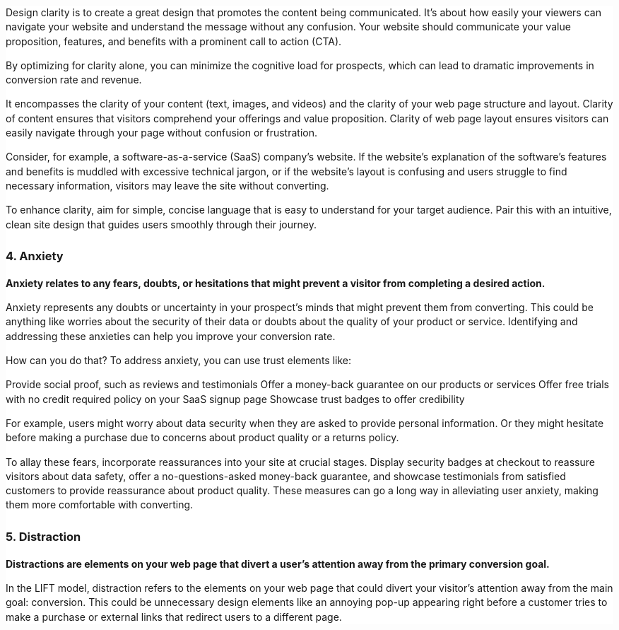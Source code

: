 Design clarity is to create a great design that promotes the content being communicated. It’s about how easily your viewers can navigate your website and understand the message without any confusion. Your website should communicate your value proposition, features, and benefits with a prominent call to action (CTA).

By optimizing for clarity alone, you can minimize the cognitive load for prospects, which can lead to dramatic improvements in conversion rate and revenue.

It encompasses the clarity of your content (text, images, and videos) and the clarity of your web page structure and layout. Clarity of content ensures that visitors comprehend your offerings and value proposition. Clarity of web page layout ensures visitors can easily navigate through your page without confusion or frustration.

Consider, for example, a software-as-a-service (SaaS) company’s website. If the website’s explanation of the software’s features and benefits is muddled with excessive technical jargon, or if the website’s layout is confusing and users struggle to find necessary information, visitors may leave the site without converting.

To enhance clarity, aim for simple, concise language that is easy to understand for your target audience. Pair this with an intuitive, clean site design that guides users smoothly through their journey.

### 4\. Anxiety

**Anxiety relates to any fears, doubts, or hesitations that might prevent a visitor from completing a desired action.**

Anxiety represents any doubts or uncertainty in your prospect’s minds that might prevent them from converting. This could be anything like worries about the security of their data or doubts about the quality of your product or service. Identifying and addressing these anxieties can help you improve your conversion rate.

How can you do that? To address anxiety, you can use trust elements like:

Provide social proof, such as reviews and testimonials
Offer a money-back guarantee on our products or services
Offer free trials with no credit required policy on your SaaS signup page
Showcase trust badges to offer credibility

For example, users might worry about data security when they are asked to provide personal information. Or they might hesitate before making a purchase due to concerns about product quality or a returns policy.

To allay these fears, incorporate reassurances into your site at crucial stages. Display security badges at checkout to reassure visitors about data safety, offer a no-questions-asked money-back guarantee, and showcase testimonials from satisfied customers to provide reassurance about product quality. These measures can go a long way in alleviating user anxiety, making them more comfortable with converting.

### 5\. Distraction

**Distractions are elements on your web page that divert a user’s attention away from the primary conversion goal.**

In the LIFT model, distraction refers to the elements on your web page that could divert your visitor’s attention away from the main goal: conversion. This could be unnecessary design elements like an annoying pop-up appearing right before a customer tries to make a purchase or external links that redirect users to a different page.
